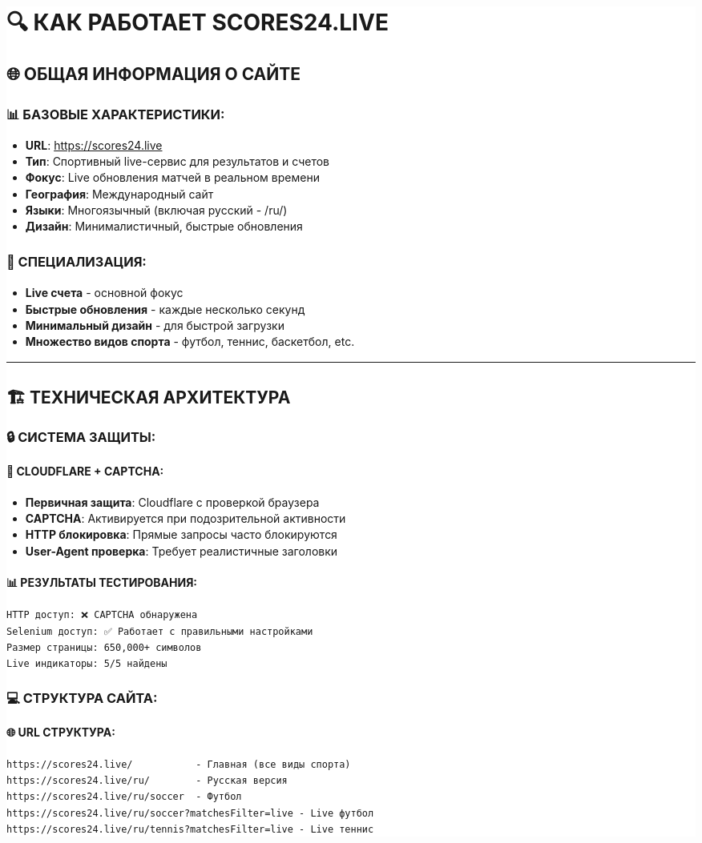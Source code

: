 # 🔍 КАК РАБОТАЕТ SCORES24.LIVE

## 🌐 **ОБЩАЯ ИНФОРМАЦИЯ О САЙТЕ**

### **📊 БАЗОВЫЕ ХАРАКТЕРИСТИКИ:**
- **URL**: https://scores24.live
- **Тип**: Спортивный live-сервис для результатов и счетов
- **Фокус**: Live обновления матчей в реальном времени
- **География**: Международный сайт
- **Языки**: Многоязычный (включая русский - /ru/)
- **Дизайн**: Минималистичный, быстрые обновления

### **🎯 СПЕЦИАЛИЗАЦИЯ:**
- **Live счета** - основной фокус
- **Быстрые обновления** - каждые несколько секунд
- **Минимальный дизайн** - для быстрой загрузки
- **Множество видов спорта** - футбол, теннис, баскетбол, etc.

---

## 🏗️ **ТЕХНИЧЕСКАЯ АРХИТЕКТУРА**

### **🔒 СИСТЕМА ЗАЩИТЫ:**

#### **🚨 CLOUDFLARE + CAPTCHA:**
- **Первичная защита**: Cloudflare с проверкой браузера
- **CAPTCHA**: Активируется при подозрительной активности
- **HTTP блокировка**: Прямые запросы часто блокируются
- **User-Agent проверка**: Требует реалистичные заголовки

#### **📊 РЕЗУЛЬТАТЫ ТЕСТИРОВАНИЯ:**
```
HTTP доступ: ❌ CAPTCHA обнаружена
Selenium доступ: ✅ Работает с правильными настройками
Размер страницы: 650,000+ символов
Live индикаторы: 5/5 найдены
```

### **💻 СТРУКТУРА САЙТА:**

#### **🌐 URL СТРУКТУРА:**
```
https://scores24.live/           - Главная (все виды спорта)
https://scores24.live/ru/        - Русская версия
https://scores24.live/ru/soccer  - Футбол
https://scores24.live/ru/soccer?matchesFilter=live - Live футбол
https://scores24.live/ru/tennis?matchesFilter=live - Live теннис
```
